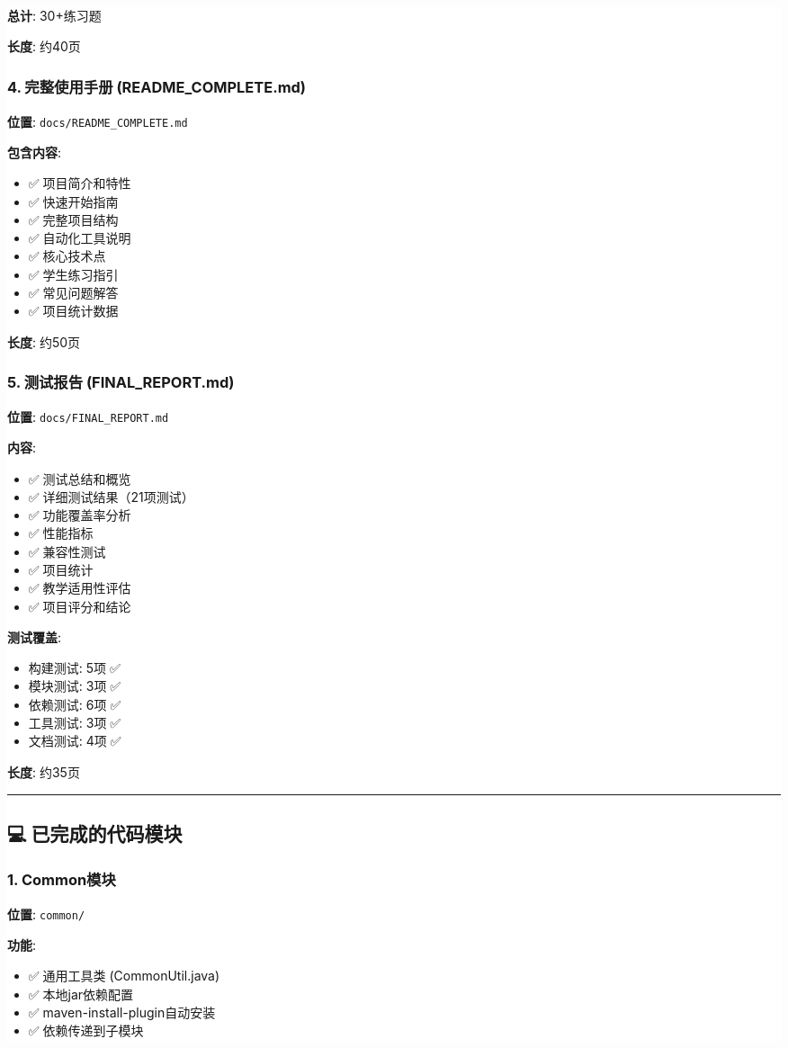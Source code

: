 **总计**: 30+练习题

**长度**: 约40页

### 4. 完整使用手册 (README_COMPLETE.md)

**位置**: `docs/README_COMPLETE.md`

**包含内容**:
- ✅ 项目简介和特性
- ✅ 快速开始指南
- ✅ 完整项目结构
- ✅ 自动化工具说明
- ✅ 核心技术点
- ✅ 学生练习指引
- ✅ 常见问题解答
- ✅ 项目统计数据

**长度**: 约50页

### 5. 测试报告 (FINAL_REPORT.md)

**位置**: `docs/FINAL_REPORT.md`

**内容**:
- ✅ 测试总结和概览
- ✅ 详细测试结果（21项测试）
- ✅ 功能覆盖率分析
- ✅ 性能指标
- ✅ 兼容性测试
- ✅ 项目统计
- ✅ 教学适用性评估
- ✅ 项目评分和结论

**测试覆盖**:
- 构建测试: 5项 ✅
- 模块测试: 3项 ✅
- 依赖测试: 6项 ✅
- 工具测试: 3项 ✅
- 文档测试: 4项 ✅

**长度**: 约35页

---

## 💻 已完成的代码模块

### 1. Common模块

**位置**: `common/`

**功能**:
- ✅ 通用工具类 (CommonUtil.java)
- ✅ 本地jar依赖配置
- ✅ maven-install-plugin自动安装
- ✅ 依赖传递到子模块
